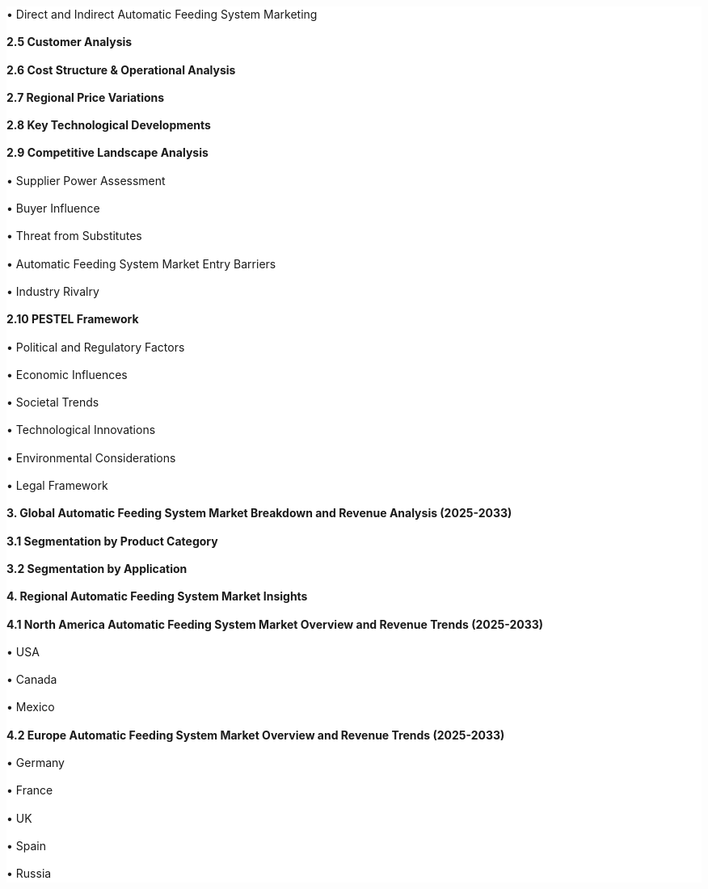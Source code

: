 • Direct and Indirect Automatic Feeding System Marketing

<strong>2.5 Customer Analysis</strong>

<strong>2.6 Cost Structure & Operational Analysis</strong>

<strong>2.7 Regional Price Variations</strong>

<strong>2.8 Key Technological Developments</strong>

<strong>2.9 Competitive Landscape Analysis</strong>

• Supplier Power Assessment

• Buyer Influence

• Threat from Substitutes

• Automatic Feeding System Market Entry Barriers

• Industry Rivalry

<strong>2.10 PESTEL Framework</strong>

• Political and Regulatory Factors

• Economic Influences

• Societal Trends

• Technological Innovations

• Environmental Considerations

• Legal Framework

<strong>3. Global Automatic Feeding System Market Breakdown and Revenue Analysis (2025-2033)</strong>

<strong>3.1 Segmentation by Product Category</strong>

<strong>3.2 Segmentation by Application</strong>

<strong>4. Regional Automatic Feeding System Market Insights</strong>

<strong>4.1 North America Automatic Feeding System Market Overview and Revenue Trends (2025-2033)</strong>

• USA

• Canada

• Mexico

<strong>4.2 Europe Automatic Feeding System Market Overview and Revenue Trends (2025-2033)</strong>

• Germany

• France

• UK

• Spain

• Russia
